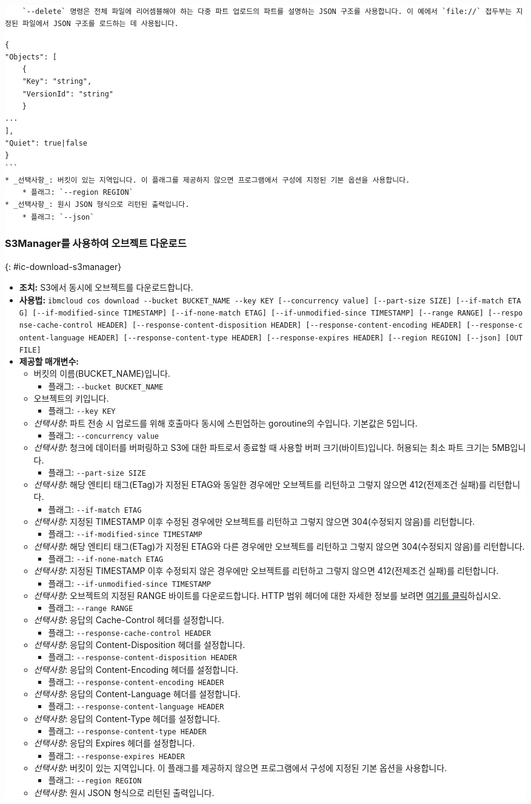 ```
	`--delete` 명령은 전체 파일에 리어셈블해야 하는 다중 파트 업로드의 파트를 설명하는 JSON 구조를 사용합니다. 이 예에서 `file://` 접두부는 지정된 파일에서 JSON 구조를 로드하는 데 사용됩니다.
```
	{
  	"Objects": [
    	{
    	"Key": "string",
    	"VersionId": "string"
    	}
    ...
  	],
  	"Quiet": true|false
	}
	```
	* _선택사항_: 버킷이 있는 지역입니다. 이 플래그를 제공하지 않으면 프로그램에서 구성에 지정된 기본 옵션을 사용합니다.
		* 플래그: `--region REGION`
	* _선택사항_: 원시 JSON 형식으로 리턴된 출력입니다.
		* 플래그: `--json`


### S3Manager를 사용하여 오브젝트 다운로드
{: #ic-download-s3manager}
* **조치:** S3에서 동시에 오브젝트를 다운로드합니다.
* **사용법:** `ibmcloud cos download --bucket BUCKET_NAME --key KEY [--concurrency value] [--part-size SIZE] [--if-match ETAG] [--if-modified-since TIMESTAMP] [--if-none-match ETAG] [--if-unmodified-since TIMESTAMP] [--range RANGE] [--response-cache-control HEADER] [--response-content-disposition HEADER] [--response-content-encoding HEADER] [--response-content-language HEADER] [--response-content-type HEADER] [--response-expires HEADER] [--region REGION] [--json] [OUTFILE]`
* **제공할 매개변수:**
	* 버킷의 이름(BUCKET_NAME)입니다.
		* 플래그: `--bucket BUCKET_NAME`
	* 오브젝트의 키입니다.
		* 플래그: `--key KEY`
	* _선택사항_: 파트 전송 시 업로드를 위해 호출마다 동시에 스핀업하는 goroutine의 수입니다. 기본값은 5입니다.
		* 플래그: `--concurrency value`
	* _선택사항_: 청크에 데이터를 버퍼링하고 S3에 대한 파트로서 종료할 때 사용할 버퍼 크기(바이트)입니다. 허용되는 최소 파트 크기는 5MB입니다.
		* 플래그: `--part-size SIZE`
	* _선택사항_: 해당 엔티티 태그(ETag)가 지정된 ETAG와 동일한 경우에만 오브젝트를 리턴하고 그렇지 않으면 412(전제조건 실패)를 리턴합니다.
		* 플래그: `--if-match ETAG`
	* _선택사항_: 지정된 TIMESTAMP 이후 수정된 경우에만 오브젝트를 리턴하고 그렇지 않으면 304(수정되지 않음)를 리턴합니다.
		* 플래그: `--if-modified-since TIMESTAMP`
	* _선택사항_: 해당 엔티티 태그(ETag)가 지정된 ETAG와 다른 경우에만 오브젝트를 리턴하고 그렇지 않으면 304(수정되지 않음)를 리턴합니다.
		* 플래그: `--if-none-match ETAG`
	* _선택사항_: 지정된 TIMESTAMP 이후 수정되지 않은 경우에만 오브젝트를 리턴하고 그렇지 않으면 412(전제조건 실패)를 리턴합니다.
		* 플래그: `--if-unmodified-since TIMESTAMP`
	* _선택사항_: 오브젝트의 지정된 RANGE 바이트를 다운로드합니다. HTTP 범위 헤더에 대한 자세한 정보를 보려면 [여기를 클릭](http://www.w3.org/Protocols/rfc2616/rfc2616-sec14.html#sec14.35)하십시오.
		* 플래그: `--range RANGE`
	* _선택사항_: 응답의 Cache-Control 헤더를 설정합니다.
		* 플래그: `--response-cache-control HEADER`
	* _선택사항_: 응답의 Content-Disposition 헤더를 설정합니다.
		* 플래그: `--response-content-disposition HEADER`
	* _선택사항_: 응답의 Content-Encoding 헤더를 설정합니다.
		* 플래그: `--response-content-encoding HEADER`
	* _선택사항_: 응답의 Content-Language 헤더를 설정합니다.
		* 플래그: `--response-content-language HEADER`
	* _선택사항_: 응답의 Content-Type 헤더를 설정합니다.
		* 플래그: `--response-content-type HEADER`
	* _선택사항_: 응답의 Expires 헤더를 설정합니다.
		* 플래그: `--response-expires HEADER`
	* _선택사항_: 버킷이 있는 지역입니다. 이 플래그를 제공하지 않으면 프로그램에서 구성에 지정된 기본 옵션을 사용합니다.
		* 플래그: `--region REGION`
	* _선택사항_: 원시 JSON 형식으로 리턴된 출력입니다.